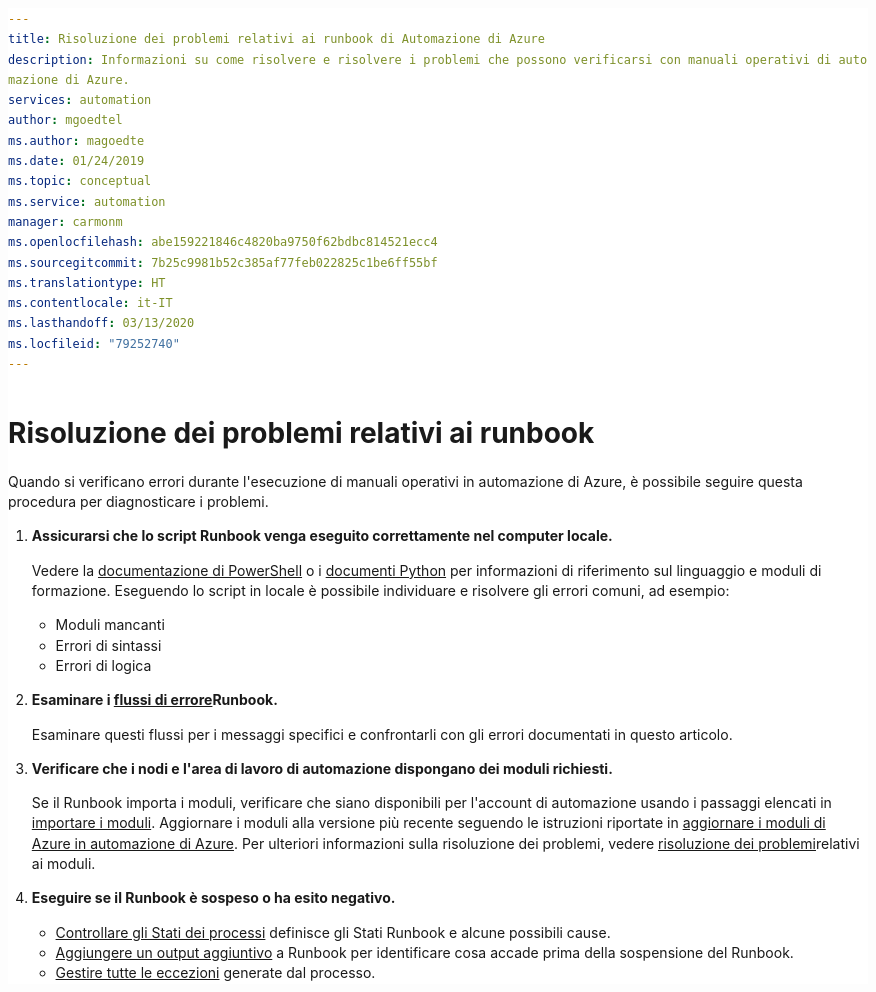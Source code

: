 ```yaml
---
title: Risoluzione dei problemi relativi ai runbook di Automazione di Azure
description: Informazioni su come risolvere e risolvere i problemi che possono verificarsi con manuali operativi di automazione di Azure.
services: automation
author: mgoedtel
ms.author: magoedte
ms.date: 01/24/2019
ms.topic: conceptual
ms.service: automation
manager: carmonm
ms.openlocfilehash: abe159221846c4820ba9750f62bdbc814521ecc4
ms.sourcegitcommit: 7b25c9981b52c385af77feb022825c1be6ff55bf
ms.translationtype: HT
ms.contentlocale: it-IT
ms.lasthandoff: 03/13/2020
ms.locfileid: "79252740"
---
```

# <a name="troubleshoot-errors-with-runbooks"></a>Risoluzione dei problemi relativi ai runbook

Quando si verificano errori durante l'esecuzione di manuali operativi in automazione di Azure, è possibile seguire questa procedura per diagnosticare i problemi.

1. **Assicurarsi che lo script Runbook venga eseguito correttamente nel computer locale.** 

    Vedere la [documentazione di PowerShell](/powershell/scripting/overview) o i [documenti Python](https://docs.python.org/3/) per informazioni di riferimento sul linguaggio e moduli di formazione. Eseguendo lo script in locale è possibile individuare e risolvere gli errori comuni, ad esempio:

      * Moduli mancanti
      * Errori di sintassi
      * Errori di logica

2. **Esaminare i [flussi di errore](https://docs.microsoft.com/azure/automation/automation-runbook-output-and-messages#runbook-output)Runbook.**

    Esaminare questi flussi per i messaggi specifici e confrontarli con gli errori documentati in questo articolo.

3. **Verificare che i nodi e l'area di lavoro di automazione dispongano dei moduli richiesti.** 

    Se il Runbook importa i moduli, verificare che siano disponibili per l'account di automazione usando i passaggi elencati in [importare i moduli](../shared-resources/modules.md#import-modules). Aggiornare i moduli alla versione più recente seguendo le istruzioni riportate in [aggiornare i moduli di Azure in automazione di Azure](..//automation-update-azure-modules.md). Per ulteriori informazioni sulla risoluzione dei problemi, vedere [risoluzione dei problemi](shared-resources.md#modules)relativi ai moduli.

4. **Eseguire se il Runbook è sospeso o ha esito negativo.**

    * [Controllare gli Stati dei processi](https://docs.microsoft.com/azure/automation/automation-runbook-execution#job-statuses) definisce gli Stati Runbook e alcune possibili cause.
    * [Aggiungere un output aggiuntivo](https://docs.microsoft.com/azure/automation/automation-runbook-output-and-messages#message-streams) a Runbook per identificare cosa accade prima della sospensione del Runbook.
    * [Gestire tutte le eccezioni](https://docs.microsoft.com/azure/automation/automation-runbook-execution#handling-exceptions) generate dal processo.
